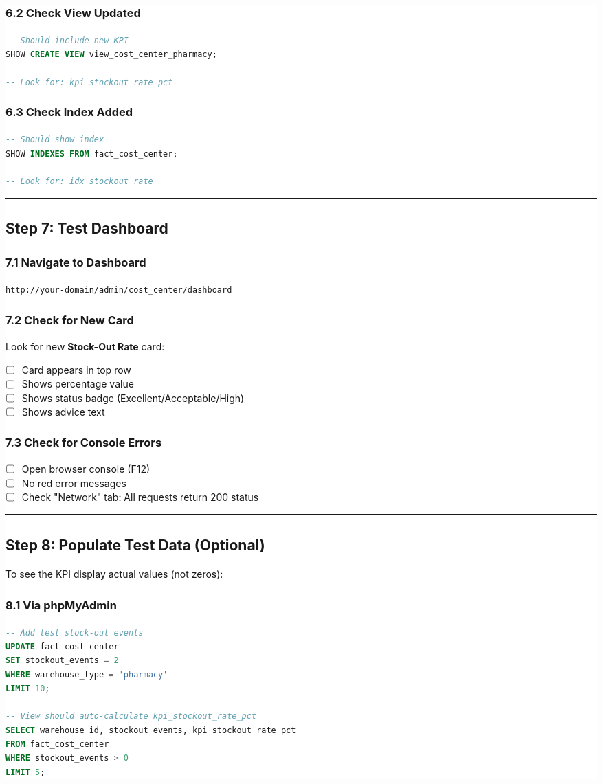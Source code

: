 ### 6.2 Check View Updated

```sql
-- Should include new KPI
SHOW CREATE VIEW view_cost_center_pharmacy;

-- Look for: kpi_stockout_rate_pct
```

### 6.3 Check Index Added

```sql
-- Should show index
SHOW INDEXES FROM fact_cost_center;

-- Look for: idx_stockout_rate
```

---

## Step 7: Test Dashboard

### 7.1 Navigate to Dashboard

`http://your-domain/admin/cost_center/dashboard`

### 7.2 Check for New Card

Look for new **Stock-Out Rate** card:

- [ ] Card appears in top row
- [ ] Shows percentage value
- [ ] Shows status badge (Excellent/Acceptable/High)
- [ ] Shows advice text

### 7.3 Check for Console Errors

- [ ] Open browser console (F12)
- [ ] No red error messages
- [ ] Check "Network" tab: All requests return 200 status

---

## Step 8: Populate Test Data (Optional)

To see the KPI display actual values (not zeros):

### 8.1 Via phpMyAdmin

```sql
-- Add test stock-out events
UPDATE fact_cost_center
SET stockout_events = 2
WHERE warehouse_type = 'pharmacy'
LIMIT 10;

-- View should auto-calculate kpi_stockout_rate_pct
SELECT warehouse_id, stockout_events, kpi_stockout_rate_pct
FROM fact_cost_center
WHERE stockout_events > 0
LIMIT 5;
```
